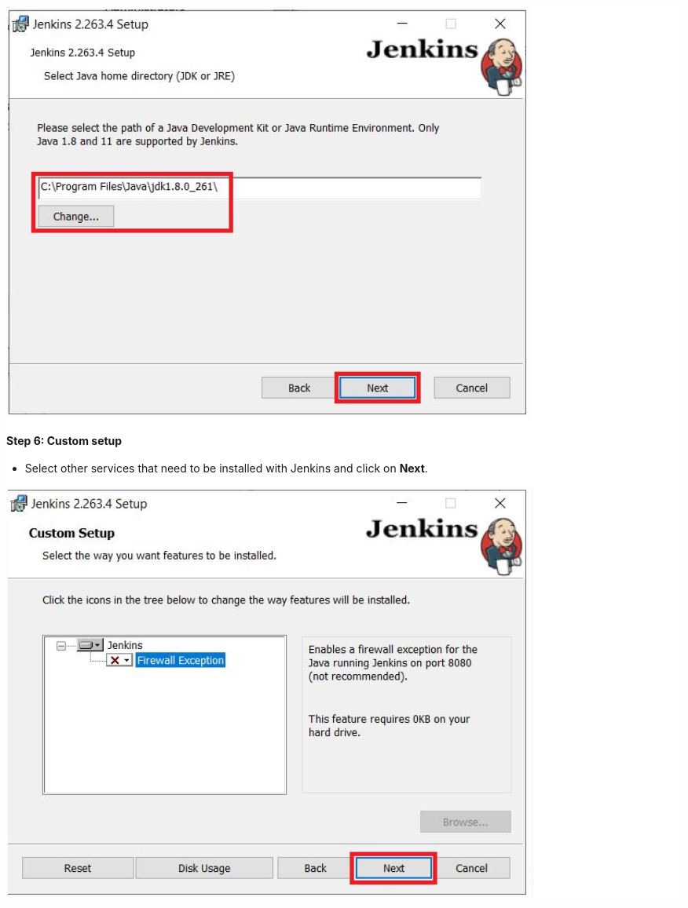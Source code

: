 ![](media/ef256d6525ff17fca740e9e6f07be1c7.png)

**Step 6: Custom setup**

-   Select other services that need to be installed with Jenkins and click on **Next**.

![](media/2c43f133f6caa2fc1f9c2b955e0aa3d1.png)
